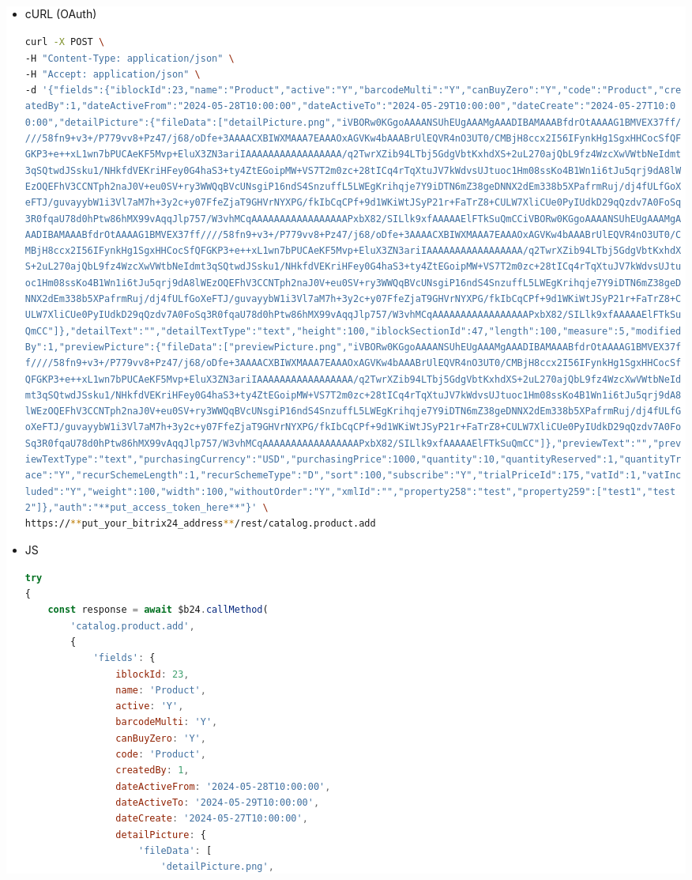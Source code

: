 - cURL (OAuth)

    ```bash
    curl -X POST \
    -H "Content-Type: application/json" \
    -H "Accept: application/json" \
    -d '{"fields":{"iblockId":23,"name":"Product","active":"Y","barcodeMulti":"Y","canBuyZero":"Y","code":"Product","createdBy":1,"dateActiveFrom":"2024-05-28T10:00:00","dateActiveTo":"2024-05-29T10:00:00","dateCreate":"2024-05-27T10:00:00","detailPicture":{"fileData":["detailPicture.png","iVBORw0KGgoAAAANSUhEUgAAAMgAAADIBAMAAABfdrOtAAAAG1BMVEX37ff/­///58fn9+v3+/P779vv8+Pz47/j68/oDfe+3AAAACXBIWXMAAA7EAAAOxAGV­Kw4bAAABrUlEQVR4nO3UT0/CMBjH8ccx2I56IFynkHg1SgxHHCocSfQFGKP3­+e++xL1wn7bPUCAeKF5Mvp+EluX3ZN3ariIAAAAAAAAAAAAAAAAA/q2TwrXZ­ib94LTbj5GdgVbtKxhdXS+2uL270ajQbL9fz4WzcXwVWtbNeIdmt3qSQtwdJ­Ssku1/NHkfdVEKriHFey0G4haS3+ty4ZtEGoipMW+VS7T2m0zc+28tICq4rT­qXtuJV7kWdvsUJtuoc1Hm08ssKo4B1Wn1i6tJu5qrj9dA8lWEzOQEFhV3CCN­Tph2naJ0V+eu0SV+ry3WWQqBVcUNsgiP16ndS4SnzuffL5LWEgKrihqje7Y9­iDTN6mZ38geDNNX2dEm338b5XPafrmRuj/dj4fULfGoXeFTJ/guvayybW1i3­Vl7aM7h+3y2c+y07FfeZjaT9GHVrNYXPG/fkIbCqCPf+9d1WKiWtJSyP21r+­FaTrZ8+CULW7XliCUe0PyIUdkD29qQzdv7A0FoSq3R0fqaU78d0hPtw86hMX­99vAqqJlp757/W3vhMCqAAAAAAAAAAAAAAAAAPxbX82/SILlk9xfAAAAAElF­TkSuQmCCiVBORw0KGgoAAAANSUhEUgAAAMgAAADIBAMAAABfdrOtAAAAG1BM­VEX37ff////58fn9+v3+/P779vv8+Pz47/j68/oDfe+3AAAACXBIWXMAAA7E­AAAOxAGVKw4bAAABrUlEQVR4nO3UT0/CMBjH8ccx2I56IFynkHg1SgxHHCoc­SfQFGKP3+e++xL1wn7bPUCAeKF5Mvp+EluX3ZN3ariIAAAAAAAAAAAAAAAAA­/q2TwrXZib94LTbj5GdgVbtKxhdXS+2uL270ajQbL9fz4WzcXwVWtbNeIdmt­3qSQtwdJSsku1/NHkfdVEKriHFey0G4haS3+ty4ZtEGoipMW+VS7T2m0zc+2­8tICq4rTqXtuJV7kWdvsUJtuoc1Hm08ssKo4B1Wn1i6tJu5qrj9dA8lWEzOQ­EFhV3CCNTph2naJ0V+eu0SV+ry3WWQqBVcUNsgiP16ndS4SnzuffL5LWEgKr­ihqje7Y9iDTN6mZ38geDNNX2dEm338b5XPafrmRuj/dj4fULfGoXeFTJ/guv­ayybW1i3Vl7aM7h+3y2c+y07FfeZjaT9GHVrNYXPG/fkIbCqCPf+9d1WKiWt­JSyP21r+FaTrZ8+CULW7XliCUe0PyIUdkD29qQzdv7A0FoSq3R0fqaU78d0h­Ptw86hMX99vAqqJlp757/W3vhMCqAAAAAAAAAAAAAAAAAPxbX82/SILlk9xf­AAAAAElFTkSuQmCC"]},"detailText":"","detailTextType":"text","height":100,"iblockSectionId":47,"length":100,"measure":5,"modifiedBy":1,"previewPicture":{"fileData":["previewPicture.png","iVBORw0KGgoAAAANSUhEUgAAAMgAAADIBAMAAABfdrOtAAAAG1BMVEX37ff/­///58fn9+v3+/P779vv8+Pz47/j68/oDfe+3AAAACXBIWXMAAA7EAAAOxAGV­Kw4bAAABrUlEQVR4nO3UT0/CMBjH8ccx2I56IFynkHg1SgxHHCocSfQFGKP3­+e++xL1wn7bPUCAeKF5Mvp+EluX3ZN3ariIAAAAAAAAAAAAAAAAA/q2TwrXZ­ib94LTbj5GdgVbtKxhdXS+2uL270ajQbL9fz4WzcXwVWtbNeIdmt3qSQtwdJ­Ssku1/NHkfdVEKriHFey0G4haS3+ty4ZtEGoipMW+VS7T2m0zc+28tICq4rT­qXtuJV7kWdvsUJtuoc1Hm08ssKo4B1Wn1i6tJu5qrj9dA8lWEzOQEFhV3CCN­Tph2naJ0V+eu0SV+ry3WWQqBVcUNsgiP16ndS4SnzuffL5LWEgKrihqje7Y9­iDTN6mZ38geDNNX2dEm338b5XPafrmRuj/dj4fULfGoXeFTJ/guvayybW1i3­Vl7aM7h+3y2c+y07FfeZjaT9GHVrNYXPG/fkIbCqCPf+9d1WKiWtJSyP21r+­FaTrZ8+CULW7XliCUe0PyIUdkD29qQzdv7A0FoSq3R0fqaU78d0hPtw86hMX­99vAqqJlp757/W3vhMCqAAAAAAAAAAAAAAAAAPxbX82/SILlk9xfAAAAAElFTkSuQmCC"]},"previewText":"","previewTextType":"text","purchasingCurrency":"USD","purchasingPrice":1000,"quantity":10,"quantityReserved":1,"quantityTrace":"Y","recurSchemeLength":1,"recurSchemeType":"D","sort":100,"subscribe":"Y","trialPriceId":175,"vatId":1,"vatIncluded":"Y","weight":100,"width":100,"withoutOrder":"Y","xmlId":"","property258":"test","property259":["test1","test2"]},"auth":"**put_access_token_here**"}' \
    https://**put_your_bitrix24_address**/rest/catalog.product.add
    ```

- JS

    ```js
    try
    {
    	const response = await $b24.callMethod(
    		'catalog.product.add', 
    		{
    			'fields': {
    				iblockId: 23,
    				name: 'Product',
    				active: 'Y',
    				barcodeMulti: 'Y',
    				canBuyZero: 'Y',
    				code: 'Product',
    				createdBy: 1,
    				dateActiveFrom: '2024-05-28T10:00:00',
    				dateActiveTo: '2024-05-29T10:00:00',
    				dateCreate: '2024-05-27T10:00:00',
    				detailPicture: {
    					'fileData': [
    						'detailPicture.png',